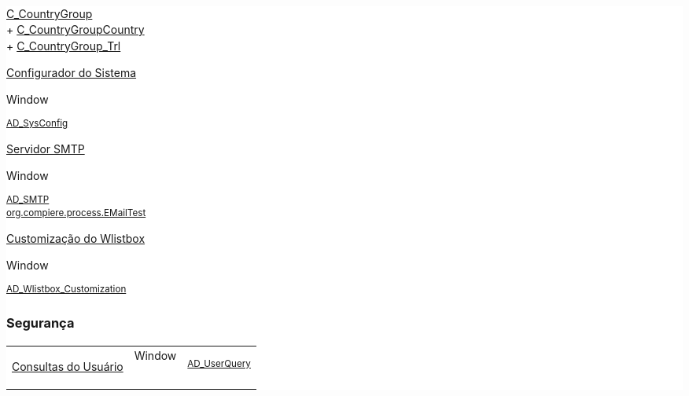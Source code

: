 [C_CountryGroup](https://schemaspy.brerp.com.br/adempiere/tables/c_countrygroup.html) <br/> + [C_CountryGroupCountry](https://schemaspy.brerp.com.br/adempiere/tables/c_countrygroupcountry.html) <br/> + [C_CountryGroup_Trl](https://schemaspy.brerp.com.br/adempiere/tables/c_countrygroup_trl.html) <br/>

</small></td>
</tr>

<tr>
<td>

[Configurador do Sistema](./window/ConfiguradordoSistema_Window_ID-50006_v10.0.0.md)

</td><td>Window</td><td><small>

[AD_SysConfig](https://schemaspy.brerp.com.br/adempiere/tables/ad_sysconfig.html) <br/>

</small></td>
</tr>

<tr>
<td>

[Servidor SMTP](./window/ServidorSMTP_Window_ID-200118_v10.0.0.md)

</td><td>Window</td><td><small>

[AD_SMTP](https://schemaspy.brerp.com.br/adempiere/tables/ad_smtp.html) <br/> [org.compiere.process.EMailTest](https://javadoc.brerp.com.br/API/org/compiere/process/EMailTest.html) <br/>

</small></td>
</tr>

<tr>
<td>

[Customização do Wlistbox](./window/CustomizacaodoWlistbox_Window_ID-200119_v10.0.0.md)

</td><td>Window</td><td><small>

[AD_Wlistbox_Customization](https://schemaspy.brerp.com.br/adempiere/tables/ad_wlistbox_customization.html) <br/>

</small></td>
</tr>

</table>


### Segurança

<table>
<tr>
<td>

[Consultas do Usuário](./window/ConsultasdoUsuario_Window_ID-200109_v10.0.0.md)

</td><td>Window</td><td><small>

[AD_UserQuery](https://schemaspy.brerp.com.br/adempiere/tables/ad_userquery.html) <br/>
